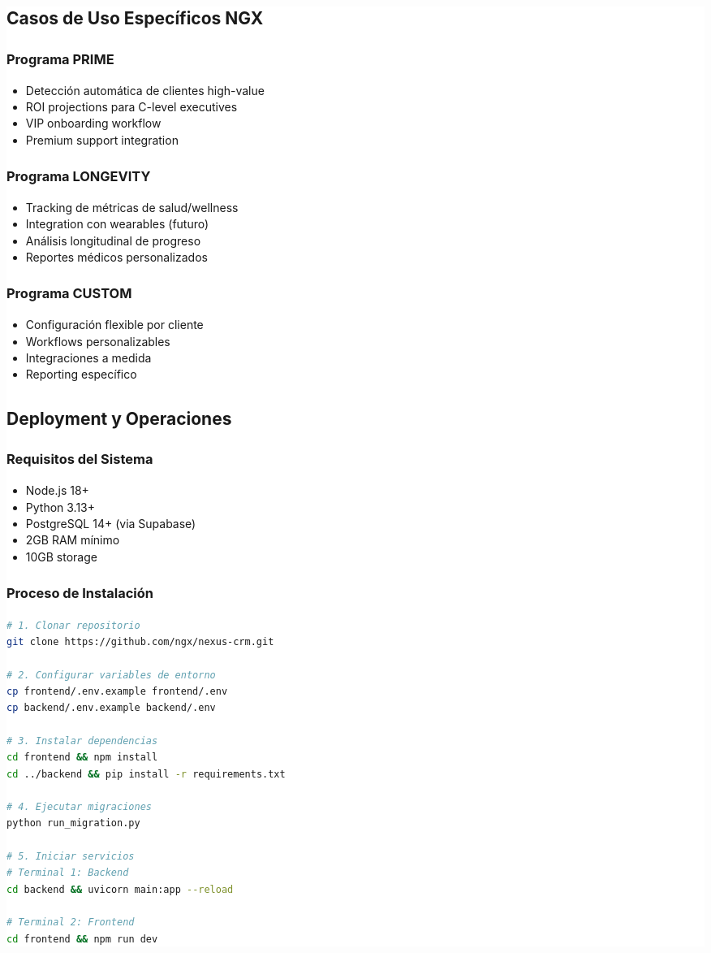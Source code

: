 ## Casos de Uso Específicos NGX

### Programa PRIME
- Detección automática de clientes high-value
- ROI projections para C-level executives
- VIP onboarding workflow
- Premium support integration

### Programa LONGEVITY
- Tracking de métricas de salud/wellness
- Integration con wearables (futuro)
- Análisis longitudinal de progreso
- Reportes médicos personalizados

### Programa CUSTOM
- Configuración flexible por cliente
- Workflows personalizables
- Integraciones a medida
- Reporting específico

## Deployment y Operaciones

### Requisitos del Sistema
- Node.js 18+
- Python 3.13+
- PostgreSQL 14+ (via Supabase)
- 2GB RAM mínimo
- 10GB storage

### Proceso de Instalación
```bash
# 1. Clonar repositorio
git clone https://github.com/ngx/nexus-crm.git

# 2. Configurar variables de entorno
cp frontend/.env.example frontend/.env
cp backend/.env.example backend/.env

# 3. Instalar dependencias
cd frontend && npm install
cd ../backend && pip install -r requirements.txt

# 4. Ejecutar migraciones
python run_migration.py

# 5. Iniciar servicios
# Terminal 1: Backend
cd backend && uvicorn main:app --reload

# Terminal 2: Frontend
cd frontend && npm run dev
```
